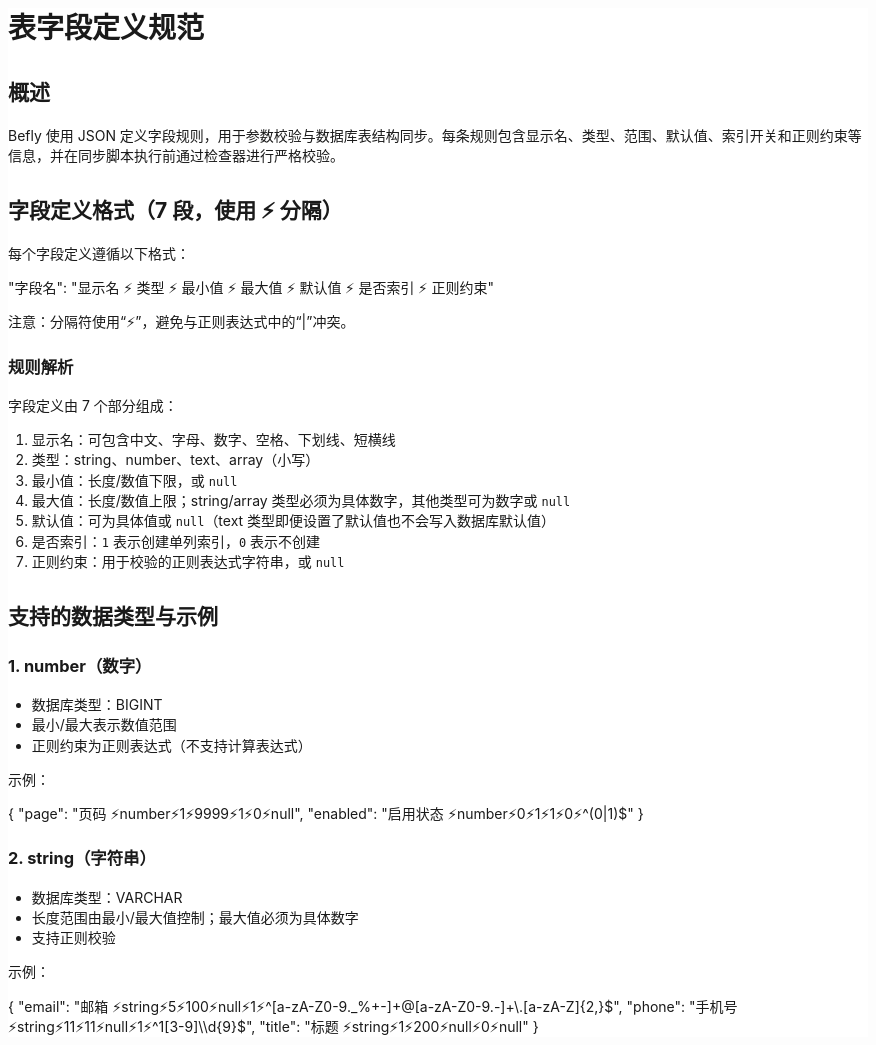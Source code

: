 # 表字段定义规范

## 概述

Befly 使用 JSON 定义字段规则，用于参数校验与数据库表结构同步。每条规则包含显示名、类型、范围、默认值、索引开关和正则约束等信息，并在同步脚本执行前通过检查器进行严格校验。

## 字段定义格式（7 段，使用 ⚡ 分隔）

每个字段定义遵循以下格式：

"字段名": "显示名 ⚡ 类型 ⚡ 最小值 ⚡ 最大值 ⚡ 默认值 ⚡ 是否索引 ⚡ 正则约束"

注意：分隔符使用“⚡”，避免与正则表达式中的“|”冲突。

### 规则解析

字段定义由 7 个部分组成：

1. 显示名：可包含中文、字母、数字、空格、下划线、短横线
2. 类型：string、number、text、array（小写）
3. 最小值：长度/数值下限，或 `null`
4. 最大值：长度/数值上限；string/array 类型必须为具体数字，其他类型可为数字或 `null`
5. 默认值：可为具体值或 `null`（text 类型即便设置了默认值也不会写入数据库默认值）
6. 是否索引：`1` 表示创建单列索引，`0` 表示不创建
7. 正则约束：用于校验的正则表达式字符串，或 `null`

## 支持的数据类型与示例

### 1. number（数字）

- 数据库类型：BIGINT
- 最小/最大表示数值范围
- 正则约束为正则表达式（不支持计算表达式）

示例：

{
"page": "页码 ⚡number⚡1⚡9999⚡1⚡0⚡null",
"enabled": "启用状态 ⚡number⚡0⚡1⚡1⚡0⚡^(0|1)$"
}

### 2. string（字符串）

- 数据库类型：VARCHAR
- 长度范围由最小/最大值控制；最大值必须为具体数字
- 支持正则校验

示例：

{
"email": "邮箱 ⚡string⚡5⚡100⚡null⚡1⚡^[a-zA-Z0-9._%+-]+@[a-zA-Z0-9.-]+\\.[a-zA-Z]{2,}$",
  "phone": "手机号⚡string⚡11⚡11⚡null⚡1⚡^1[3-9]\\d{9}$",
"title": "标题 ⚡string⚡1⚡200⚡null⚡0⚡null"
}
